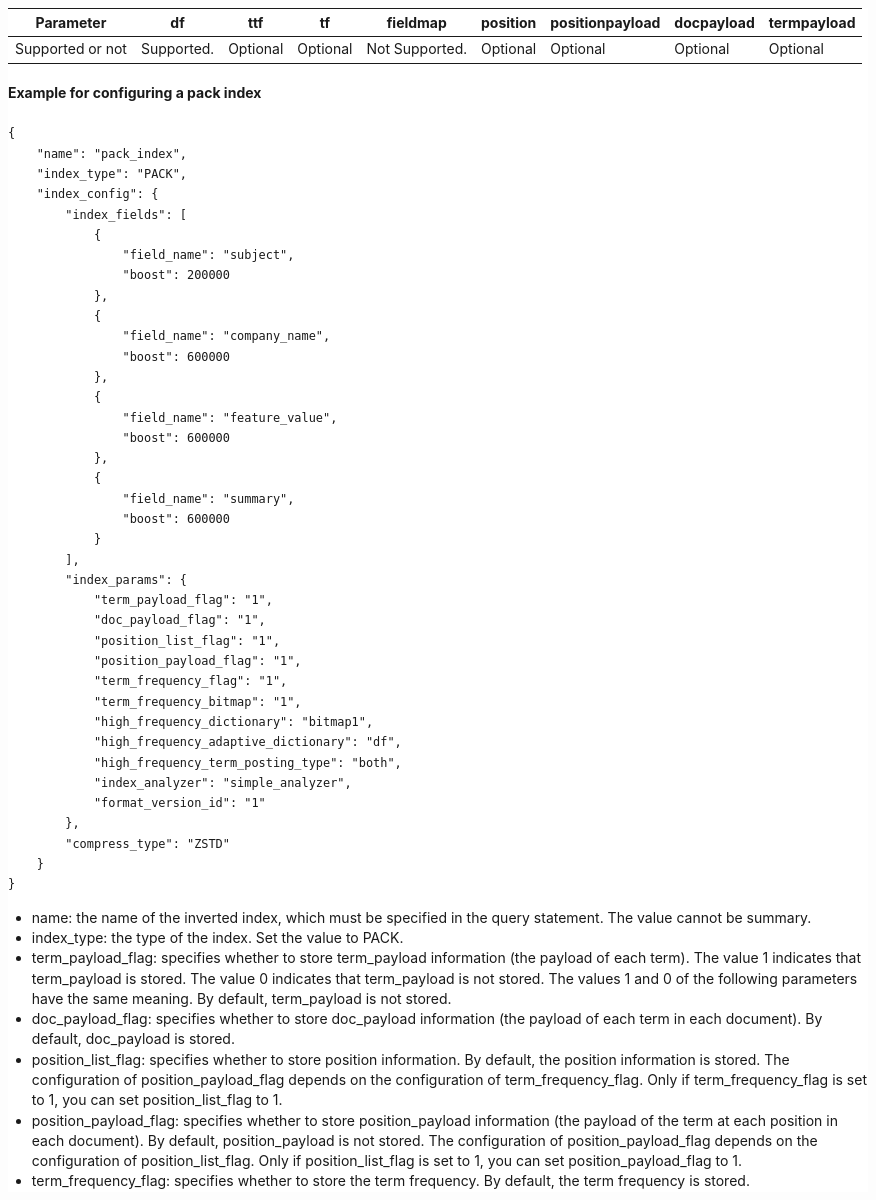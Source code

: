 | **Parameter** | **df** | **ttf** | **tf** | **fieldmap** | **position** | **positionpayload** | **docpayload** | **termpayload** |
| --- | --- | --- | --- | --- | --- | --- | --- | --- |
| Supported or not | Supported. | Optional | Optional | Not Supported. | Optional | Optional | Optional | Optional |

#### Example for configuring a pack index
```
{
    "name": "pack_index",
    "index_type": "PACK",
    "index_config": {
        "index_fields": [
            {
                "field_name": "subject",
                "boost": 200000
            },
            {
                "field_name": "company_name",
                "boost": 600000
            },
            {
                "field_name": "feature_value",
                "boost": 600000
            },
            {
                "field_name": "summary",
                "boost": 600000
            }
        ],
        "index_params": {
            "term_payload_flag": "1",
            "doc_payload_flag": "1",
            "position_list_flag": "1",
            "position_payload_flag": "1",
            "term_frequency_flag": "1",
            "term_frequency_bitmap": "1",
            "high_frequency_dictionary": "bitmap1",
            "high_frequency_adaptive_dictionary": "df",
            "high_frequency_term_posting_type": "both",
            "index_analyzer": "simple_analyzer",
            "format_version_id": "1"
        },
        "compress_type": "ZSTD"
    }
}
```

- name: the name of the inverted index, which must be specified in the query statement. The value cannot be summary.
- index_type: the type of the index. Set the value to PACK.
- term_payload_flag: specifies whether to store term_payload information (the payload of each term). The value 1 indicates that term_payload is stored. The value 0 indicates that term_payload is not stored. The values 1 and 0 of the following parameters have the same meaning. By default, term_payload is not stored.
- doc_payload_flag: specifies whether to store doc_payload information (the payload of each term in each document). By default, doc_payload is stored.
- position_list_flag: specifies whether to store position information. By default, the position information is stored. The configuration of position_payload_flag depends on the configuration of term_frequency_flag. Only if term_frequency_flag is set to 1, you can set position_list_flag to 1.
- position_payload_flag: specifies whether to store position_payload information (the payload of the term at each position in each document). By default, position_payload is not stored. The configuration of position_payload_flag depends on the configuration of position_list_flag. Only if position_list_flag is set to 1, you can set position_payload_flag to 1.
- term_frequency_flag: specifies whether to store the term frequency. By default, the term frequency is stored.